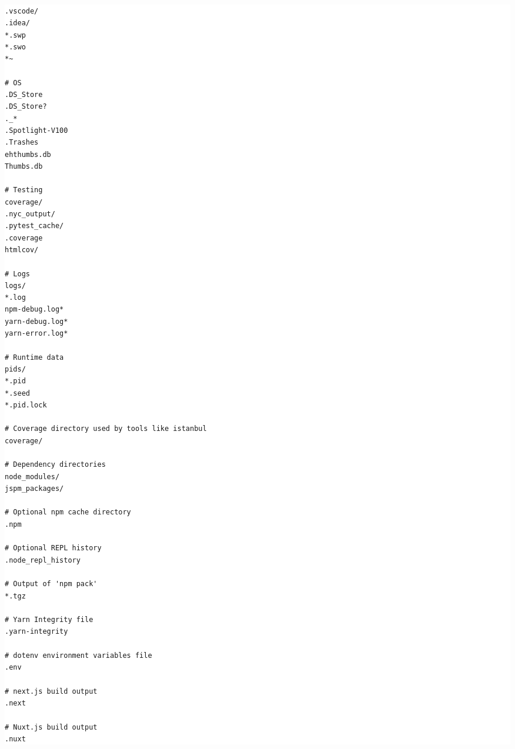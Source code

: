 ```gitignore
.vscode/
.idea/
*.swp
*.swo
*~

# OS
.DS_Store
.DS_Store?
._*
.Spotlight-V100
.Trashes
ehthumbs.db
Thumbs.db

# Testing
coverage/
.nyc_output/
.pytest_cache/
.coverage
htmlcov/

# Logs
logs/
*.log
npm-debug.log*
yarn-debug.log*
yarn-error.log*

# Runtime data
pids/
*.pid
*.seed
*.pid.lock

# Coverage directory used by tools like istanbul
coverage/

# Dependency directories
node_modules/
jspm_packages/

# Optional npm cache directory
.npm

# Optional REPL history
.node_repl_history

# Output of 'npm pack'
*.tgz

# Yarn Integrity file
.yarn-integrity

# dotenv environment variables file
.env

# next.js build output
.next

# Nuxt.js build output
.nuxt

```